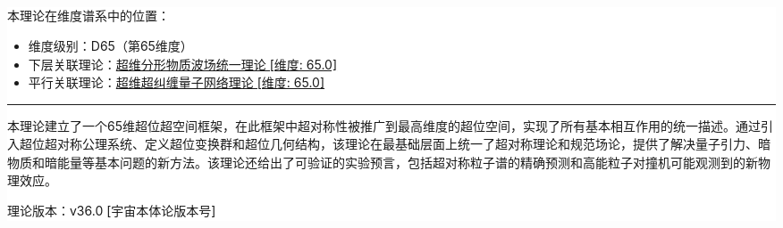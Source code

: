 本理论在维度谱系中的位置：

- 维度级别：D65（第65维度）
- 下层关联理论：[超维分形物质波场统一理论 [维度: 65.0]](formal_theory_hyperdimensional_fractal_matter_wave_unification.md)
- 平行关联理论：[超维超纠缠量子网络理论 [维度: 65.0]](formal_theory_hyperdimensional_hyperentanglement_quantum_network.md)

---

本理论建立了一个65维超位超空间框架，在此框架中超对称性被推广到最高维度的超位空间，实现了所有基本相互作用的统一描述。通过引入超位超对称公理系统、定义超位变换群和超位几何结构，该理论在最基础层面上统一了超对称理论和规范场论，提供了解决量子引力、暗物质和暗能量等基本问题的新方法。该理论还给出了可验证的实验预言，包括超对称粒子谱的精确预测和高能粒子对撞机可能观测到的新物理效应。

理论版本：v36.0 [宇宙本体论版本号] 